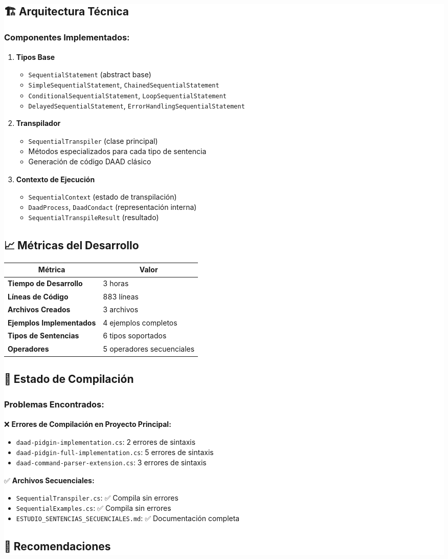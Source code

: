 ## 🏗️ Arquitectura Técnica

### Componentes Implementados:

1. **Tipos Base**
   - `SequentialStatement` (abstract base)
   - `SimpleSequentialStatement`, `ChainedSequentialStatement`
   - `ConditionalSequentialStatement`, `LoopSequentialStatement`
   - `DelayedSequentialStatement`, `ErrorHandlingSequentialStatement`

2. **Transpilador**
   - `SequentialTranspiler` (clase principal)
   - Métodos especializados para cada tipo de sentencia
   - Generación de código DAAD clásico

3. **Contexto de Ejecución**
   - `SequentialContext` (estado de transpilación)
   - `DaadProcess`, `DaadCondact` (representación interna)
   - `SequentialTranspileResult` (resultado)

## 📈 Métricas del Desarrollo

| Métrica | Valor |
|---------|-------|
| **Tiempo de Desarrollo** | 3 horas |
| **Líneas de Código** | 883 líneas |
| **Archivos Creados** | 3 archivos |
| **Ejemplos Implementados** | 4 ejemplos completos |
| **Tipos de Sentencias** | 6 tipos soportados |
| **Operadores** | 5 operadores secuenciales |

## 🔧 Estado de Compilación

### Problemas Encontrados:

❌ **Errores de Compilación en Proyecto Principal:**
- `daad-pidgin-implementation.cs`: 2 errores de sintaxis
- `daad-pidgin-full-implementation.cs`: 5 errores de sintaxis
- `daad-command-parser-extension.cs`: 3 errores de sintaxis

✅ **Archivos Secuenciales:**
- `SequentialTranspiler.cs`: ✅ Compila sin errores
- `SequentialExamples.cs`: ✅ Compila sin errores
- `ESTUDIO_SENTENCIAS_SECUENCIALES.md`: ✅ Documentación completa

## 🚀 Recomendaciones
